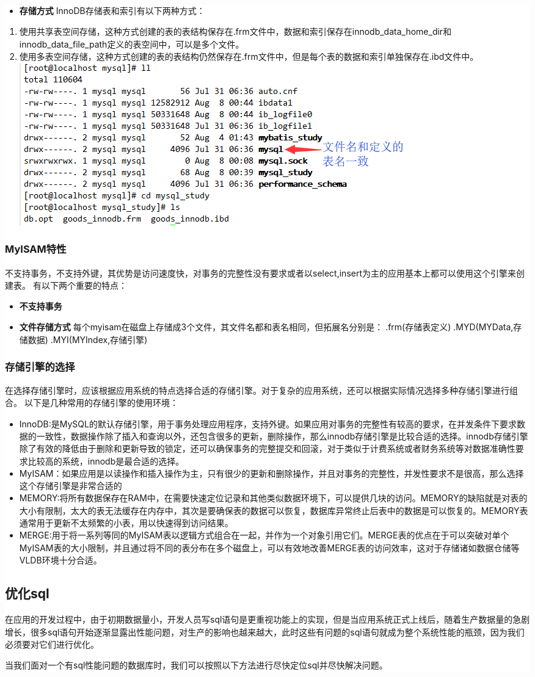 - **存储方式**
InnoDB存储表和索引有以下两种方式：
1. 使用共享表空间存储，这种方式创建的表的表结构保存在.frm文件中，数据和索引保存在innodb_data_home_dir和innodb_data_file_path定义的表空间中，可以是多个文件。
2. 使用多表空间存储，这种方式创建的表的表结构仍然保存在.frm文件中，但是每个表的数据和索引单独保存在.ibd文件中。
![](./img/8.png)

### MyISAM特性
不支持事务，不支持外键，其优势是访问速度快，对事务的完整性没有要求或者以select,insert为主的应用基本上都可以使用这个引擎来创建表。
有以下两个重要的特点：
- **不支持事务**

- **文件存储方式**
每个myisam在磁盘上存储成3个文件，其文件名都和表名相同，但拓展名分别是：
.frm(存储表定义)
.MYD(MYData,存储数据)
.MYI(MYIndex,存储引擎)

### 存储引擎的选择
在选择存储引擎时，应该根据应用系统的特点选择合适的存储引擎。对于复杂的应用系统，还可以根据实际情况选择多种存储引擎进行组合。
以下是几种常用的存储引擎的使用环境：
- InnoDB:是MySQL的默认存储引擎，用于事务处理应用程序，支持外键。如果应用对事务的完整性有较高的要求，在并发条件下要求数据的一致性，数据操作除了插入和查询以外，还包含很多的更新，删除操作，那么innodb存储引擎是比较合适的选择。innodb存储引擎除了有效的降低由于删除和更新导致的锁定，还可以确保事务的完整提交和回滚，对于类似于计费系统或者财务系统等对数据准确性要求比较高的系统，innodb是最合适的选择。
- MyISAM：如果应用是以读操作和插入操作为主，只有很少的更新和删除操作，并且对事务的完整性，并发性要求不是很高，那么选择这个存储引擎是非常合适的
- MEMORY:将所有数据保存在RAM中，在需要快速定位记录和其他类似数据环境下，可以提供几块的访问。MEMORY的缺陷就是对表的大小有限制，太大的表无法缓存在内存中，其次是要确保表的数据可以恢复，数据库异常终止后表中的数据是可以恢复的。MEMORY表通常用于更新不太频繁的小表，用以快速得到访问结果。
- MERGE:用于将一系列等同的MyISAM表以逻辑方式组合在一起，并作为一个对象引用它们。MERGE表的优点在于可以突破对单个MyISAM表的大小限制，并且通过将不同的表分布在多个磁盘上，可以有效地改善MERGE表的访问效率，这对于存储诸如数据仓储等VLDB环境十分合适。



## 优化sql
在应用的开发过程中，由于初期数据量小，开发人员写sql语句是更重视功能上的实现，但是当应用系统正式上线后，随着生产数据量的急剧增长，很多sql语句开始逐渐显露出性能问题，对生产的影响也越来越大，此时这些有问题的sql语句就成为整个系统性能的瓶颈，因为我们必须要对它们进行优化。

当我们面对一个有sql性能问题的数据库时，我们可以按照以下方法进行尽快定位sql并尽快解决问题。
